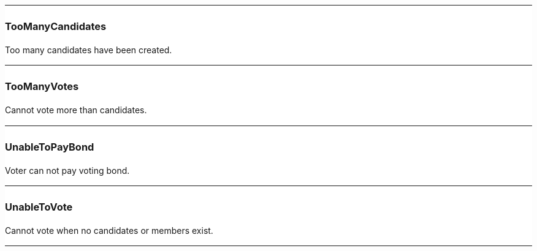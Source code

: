 ---------
### TooManyCandidates
Too many candidates have been created.

---------
### TooManyVotes
Cannot vote more than candidates.

---------
### UnableToPayBond
Voter can not pay voting bond.

---------
### UnableToVote
Cannot vote when no candidates or members exist.

---------